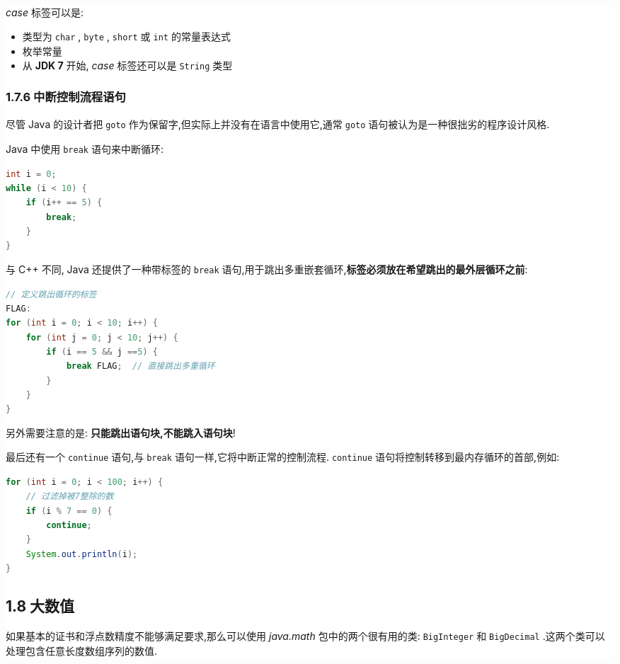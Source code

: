 *case* 标签可以是:

- 类型为 `char` , `byte` , `short` 或 `int` 的常量表达式
- 枚举常量
- 从 **JDK 7** 开始, *case* 标签还可以是 `String` 类型



### 1.7.6 中断控制流程语句

尽管 Java 的设计者把 `goto` 作为保留字,但实际上并没有在语言中使用它,通常 `goto` 语句被认为是一种很拙劣的程序设计风格.

Java 中使用 `break` 语句来中断循环:

```java
int i = 0;
while (i < 10) {
	if (i++ == 5) {
		break;
	}
}
```

与 C++ 不同, Java 还提供了一种带标签的 `break` 语句,用于跳出多重嵌套循环,**标签必须放在希望跳出的最外层循环之前**:

```java
// 定义跳出循环的标签
FLAG:
for (int i = 0; i < 10; i++) {
	for (int j = 0; j < 10; j++) {
        if (i == 5 && j ==5) {
            break FLAG;  // 直接跳出多重循环
        }
    }
}
```

另外需要注意的是: **只能跳出语句块,不能跳入语句块**!

最后还有一个 `continue` 语句,与 `break` 语句一样,它将中断正常的控制流程. `continue` 语句将控制转移到最内存循环的首部,例如:

```java
for (int i = 0; i < 100; i++) {
	// 过滤掉被7整除的数
	if (i % 7 == 0) {
		continue;
	}
	System.out.println(i);
}
```



## 1.8 大数值

如果基本的证书和浮点数精度不能够满足要求,那么可以使用 *java.math* 包中的两个很有用的类: `BigInteger` 和 `BigDecimal` .这两个类可以处理包含任意长度数组序列的数值.
